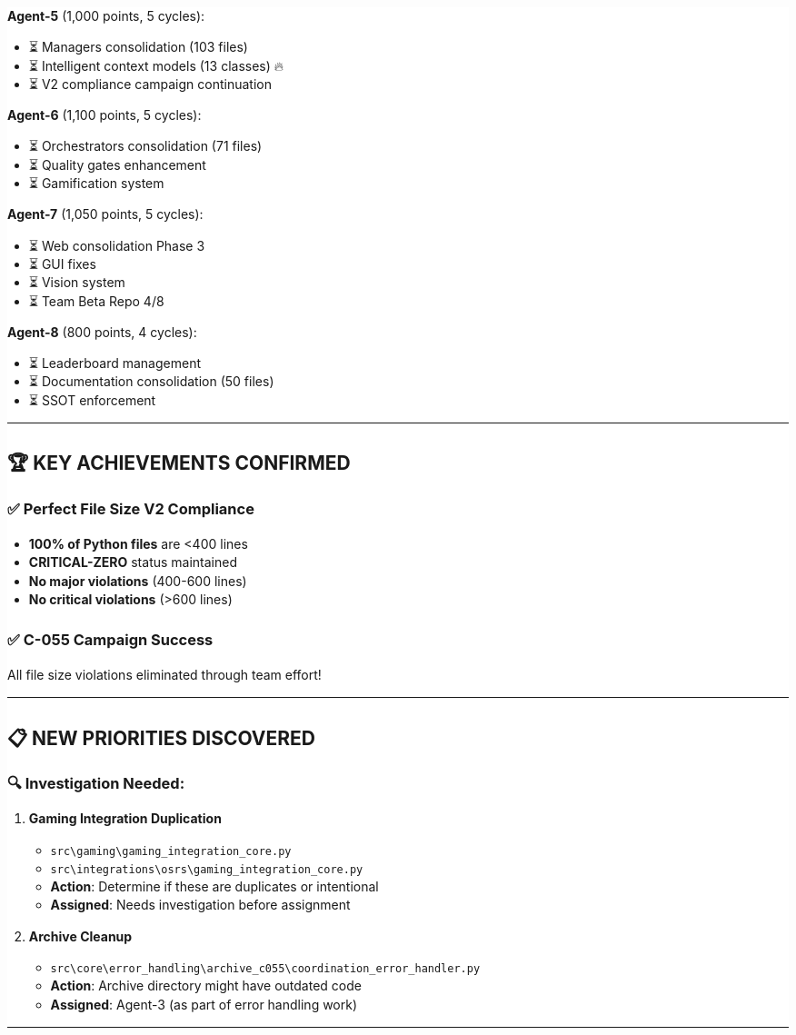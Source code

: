 **Agent-5** (1,000 points, 5 cycles):
- ⏳ Managers consolidation (103 files)
- ⏳ Intelligent context models (13 classes) 🔥
- ⏳ V2 compliance campaign continuation

**Agent-6** (1,100 points, 5 cycles):
- ⏳ Orchestrators consolidation (71 files)
- ⏳ Quality gates enhancement
- ⏳ Gamification system

**Agent-7** (1,050 points, 5 cycles):
- ⏳ Web consolidation Phase 3
- ⏳ GUI fixes
- ⏳ Vision system
- ⏳ Team Beta Repo 4/8

**Agent-8** (800 points, 4 cycles):
- ⏳ Leaderboard management
- ⏳ Documentation consolidation (50 files)
- ⏳ SSOT enforcement

---

## 🏆 **KEY ACHIEVEMENTS CONFIRMED**

### **✅ Perfect File Size V2 Compliance**
- **100% of Python files** are <400 lines
- **CRITICAL-ZERO** status maintained
- **No major violations** (400-600 lines)
- **No critical violations** (>600 lines)

### **✅ C-055 Campaign Success**
All file size violations eliminated through team effort!

---

## 📋 **NEW PRIORITIES DISCOVERED**

### **🔍 Investigation Needed**:

1. **Gaming Integration Duplication**
   - `src\gaming\gaming_integration_core.py`
   - `src\integrations\osrs\gaming_integration_core.py`
   - **Action**: Determine if these are duplicates or intentional
   - **Assigned**: Needs investigation before assignment

2. **Archive Cleanup**
   - `src\core\error_handling\archive_c055\coordination_error_handler.py`
   - **Action**: Archive directory might have outdated code
   - **Assigned**: Agent-3 (as part of error handling work)

---
